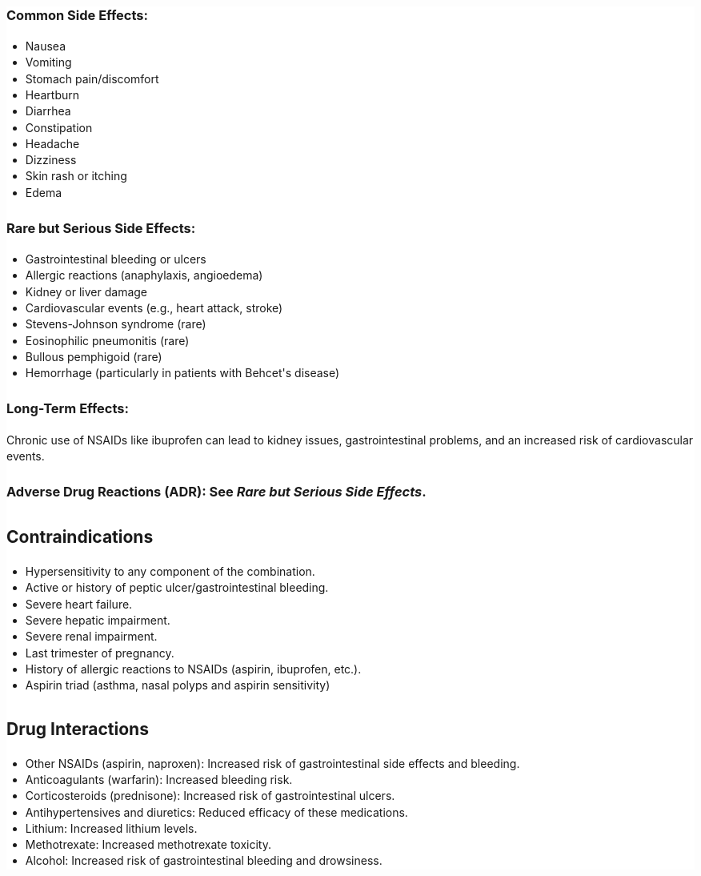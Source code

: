 ### **Common Side Effects:**

*   Nausea
*   Vomiting
*   Stomach pain/discomfort
*   Heartburn
*   Diarrhea
*   Constipation
*   Headache
*   Dizziness
*   Skin rash or itching
*   Edema

### **Rare but Serious Side Effects:**

*   Gastrointestinal bleeding or ulcers
*   Allergic reactions (anaphylaxis, angioedema)
*   Kidney or liver damage
*   Cardiovascular events (e.g., heart attack, stroke)
*   Stevens-Johnson syndrome (rare)
*   Eosinophilic pneumonitis (rare)
*   Bullous pemphigoid (rare)
*   Hemorrhage (particularly in patients with Behcet's disease)


### **Long-Term Effects:**

Chronic use of NSAIDs like ibuprofen can lead to kidney issues, gastrointestinal problems, and an increased risk of cardiovascular events.

### **Adverse Drug Reactions (ADR):**  See *Rare but Serious Side Effects*.



## **Contraindications**

*   Hypersensitivity to any component of the combination.
*   Active or history of peptic ulcer/gastrointestinal bleeding.
*   Severe heart failure.
*   Severe hepatic impairment.
*   Severe renal impairment.
*   Last trimester of pregnancy.
*   History of allergic reactions to NSAIDs (aspirin, ibuprofen, etc.).
*   Aspirin triad (asthma, nasal polyps and aspirin sensitivity)


## **Drug Interactions**

*   Other NSAIDs (aspirin, naproxen): Increased risk of gastrointestinal side effects and bleeding.
*   Anticoagulants (warfarin):  Increased bleeding risk.
*   Corticosteroids (prednisone): Increased risk of gastrointestinal ulcers.
*   Antihypertensives and diuretics: Reduced efficacy of these medications.
*   Lithium: Increased lithium levels.
*   Methotrexate: Increased methotrexate toxicity.
*   Alcohol: Increased risk of gastrointestinal bleeding and drowsiness.
